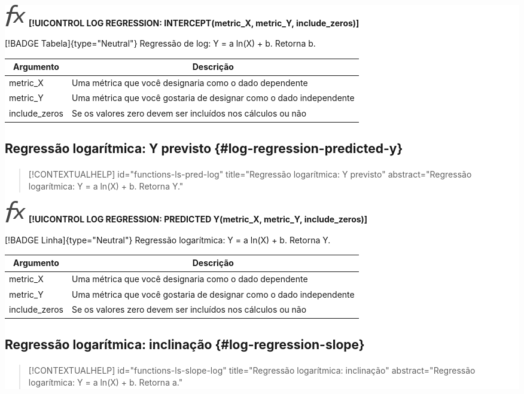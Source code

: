 

![Effect](/help/assets/icons/Effect.svg) **[!UICONTROL LOG REGRESSION: INTERCEPT(metric_X, metric_Y, include_zeros)]**

[!BADGE Tabela]{type="Neutral"} Regressão de log: Y = a ln(X) + b. Retorna b.

| Argumento | Descrição |
|---|---|
| metric_X | Uma métrica que você designaria como o dado dependente |
| metric_Y | Uma métrica que você gostaria de designar como o dado independente |
| include_zeros | Se os valores zero devem ser incluídos nos cálculos ou não |



## Regressão logarítmica: Y previsto {#log-regression-predicted-y}



>[!CONTEXTUALHELP]
>id="functions-ls-pred-log"
>title="Regressão logarítmica: Y previsto"
>abstract="Regressão logarítmica: Y = a ln(X) + b. Retorna Y."



![Effect](/help/assets/icons/Effect.svg) **[!UICONTROL LOG REGRESSION: PREDICTED Y(metric_X, metric_Y, include_zeros)]**

[!BADGE Linha]{type="Neutral"} Regressão logarítmica: Y = a ln(X) + b. Retorna Y.

| Argumento | Descrição |
|---|---|
| metric_X | Uma métrica que você designaria como o dado dependente |
| metric_Y | Uma métrica que você gostaria de designar como o dado independente |
| include_zeros | Se os valores zero devem ser incluídos nos cálculos ou não |



## Regressão logarítmica: inclinação {#log-regression-slope}



>[!CONTEXTUALHELP]
>id="functions-ls-slope-log"
>title="Regressão logarítmica: inclinação"
>abstract="Regressão logarítmica: Y = a ln(X) + b. Retorna a."


